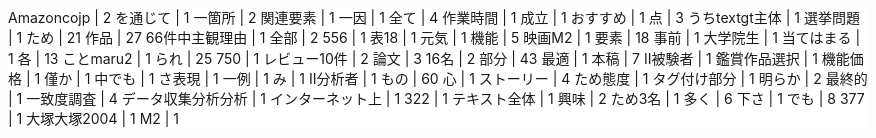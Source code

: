 Amazoncojp | 2
を通じて | 1
一箇所 | 2
関連要素 | 1
一因 | 1
全て | 4
作業時間 | 1
成立 | 1
おすすめ | 1
点 | 3
うちtextgt主体 | 1
選挙問題 | 1
ため | 21
作品 | 27
66件中主観理由 | 1
全部 | 2
556 | 1
表18 | 1
元気 | 1
機能 | 5
映画M2 | 1
要素 | 18
事前 | 1
大学院生 | 1
当てはまる | 1
各 | 13
ことmaru2 | 1
られ | 25
750 | 1
レビュー10件 | 2
論文 | 3
16名 | 2
部分 | 43
最適 | 1
本稿 | 7
II被験者 | 1
鑑賞作品選択 | 1
機能価格 | 1
僅か | 1
中でも | 1
さ表現 | 1
一例 | 1
み | 1
II分析者 | 1
もの | 60
心 | 1
ストーリー | 4
ため態度 | 1
タグ付け部分 | 1
明らか | 2
最終的 | 1
一致度調査 | 4
データ収集分析分析 | 1
インターネット上 | 1
322 | 1
テキスト全体 | 1
興味 | 2
ため3名 | 1
多く | 6
下さ | 1
でも | 8
377 | 1
大塚大塚2004 | 1
M2 | 1